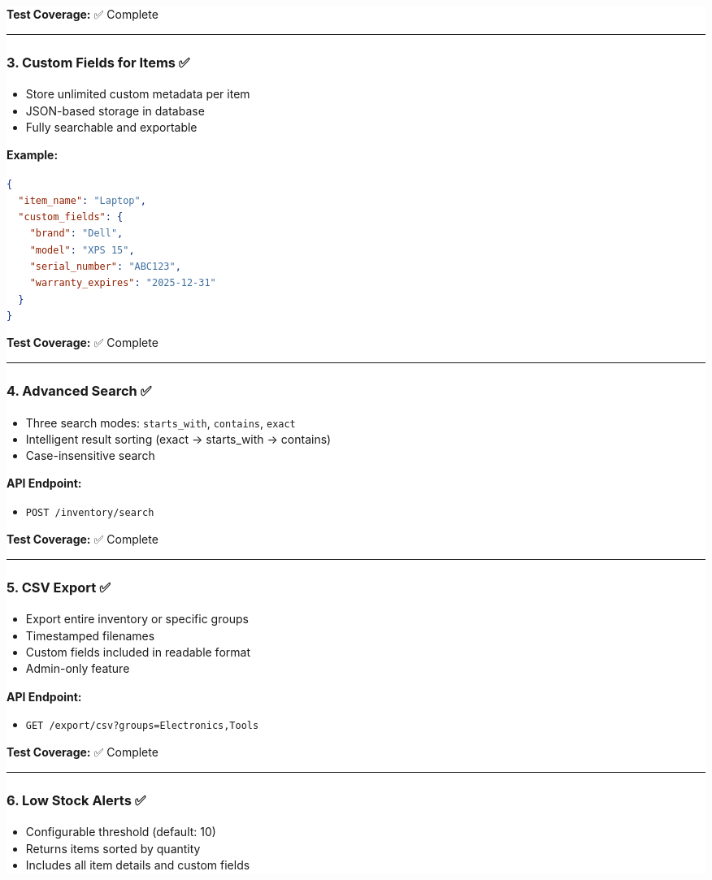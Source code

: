 **Test Coverage:** ✅ Complete

---

### 3. **Custom Fields for Items** ✅
- Store unlimited custom metadata per item
- JSON-based storage in database
- Fully searchable and exportable

**Example:**
```json
{
  "item_name": "Laptop",
  "custom_fields": {
    "brand": "Dell",
    "model": "XPS 15",
    "serial_number": "ABC123",
    "warranty_expires": "2025-12-31"
  }
}
```

**Test Coverage:** ✅ Complete

---

### 4. **Advanced Search** ✅
- Three search modes: `starts_with`, `contains`, `exact`
- Intelligent result sorting (exact → starts_with → contains)
- Case-insensitive search

**API Endpoint:**
- `POST /inventory/search`

**Test Coverage:** ✅ Complete

---

### 5. **CSV Export** ✅
- Export entire inventory or specific groups
- Timestamped filenames
- Custom fields included in readable format
- Admin-only feature

**API Endpoint:**
- `GET /export/csv?groups=Electronics,Tools`

**Test Coverage:** ✅ Complete

---

### 6. **Low Stock Alerts** ✅
- Configurable threshold (default: 10)
- Returns items sorted by quantity
- Includes all item details and custom fields
